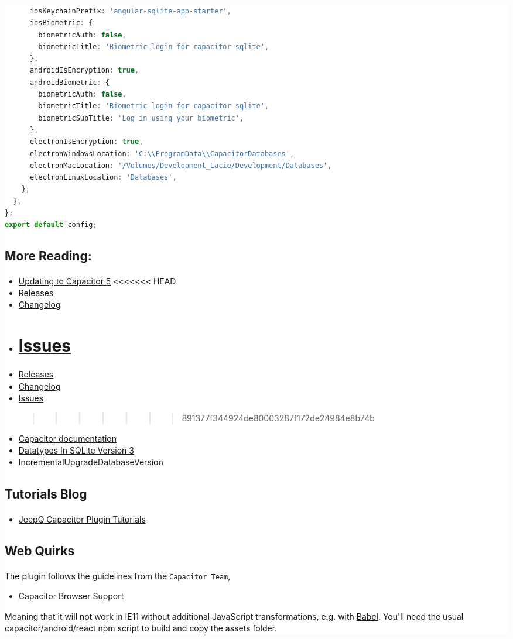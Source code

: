 ```ts
      iosKeychainPrefix: 'angular-sqlite-app-starter',
      iosBiometric: {
        biometricAuth: false,
        biometricTitle: 'Biometric login for capacitor sqlite',
      },
      androidIsEncryption: true,
      androidBiometric: {
        biometricAuth: false,
        biometricTitle: 'Biometric login for capacitor sqlite',
        biometricSubTitle: 'Log in using your biometric',
      },
      electronIsEncryption: true,
      electronWindowsLocation: 'C:\\ProgramData\\CapacitorDatabases',
      electronMacLocation: '/Volumes/Development_Lacie/Development/Databases',
      electronLinuxLocation: 'Databases',
    },
  },
};
export default config;
```

## More Reading:

- [Updating to Capacitor 5](https://capacitorjs.com/docs/updating/5-0)
  <<<<<<< HEAD
- [Releases](https://github.com/asello/capacitor-sqlite/blob/master/info_releases.md)
- [Changelog](https://github.com/asello/capacitor-sqlite/blob/master/CHANGELOG.md)
- # [Issues](https://github.com/asello/capacitor-sqlite/issues)
- [Releases](https://github.com/capacitor-community/sqlite/blob/master/docs/info_releases.md)
- [Changelog](https://github.com/capacitor-community/sqlite/blob/master/CHANGELOG.md)
- [Issues](https://github.com/capacitor-community/sqlite/issues)
  > > > > > > > 891377f344924de80003287f172de24984e8b74b
- [Capacitor documentation](https://capacitorjs.com/docs/)
- [Datatypes In SQLite Version 3](https://www.sqlite.org/datatype3.html)
- [IncrementalUpgradeDatabaseVersion](https://github.com/capacitor-community/sqlite/blob/master/docs/IncrementalUpgradeDatabaseVersion.md)

## Tutorials Blog

- [JeepQ Capacitor Plugin Tutorials](https://jepiqueau.github.io/)

## Web Quirks

The plugin follows the guidelines from the `Capacitor Team`,

- [Capacitor Browser Support](https://capacitorjs.com/docs/v3/web#browser-support)

Meaning that it will not work in IE11 without additional JavaScript transformations, e.g. with [Babel](https://babeljs.io/).
You'll need the usual capacitor/android/react npm script to build and copy the assets folder.
